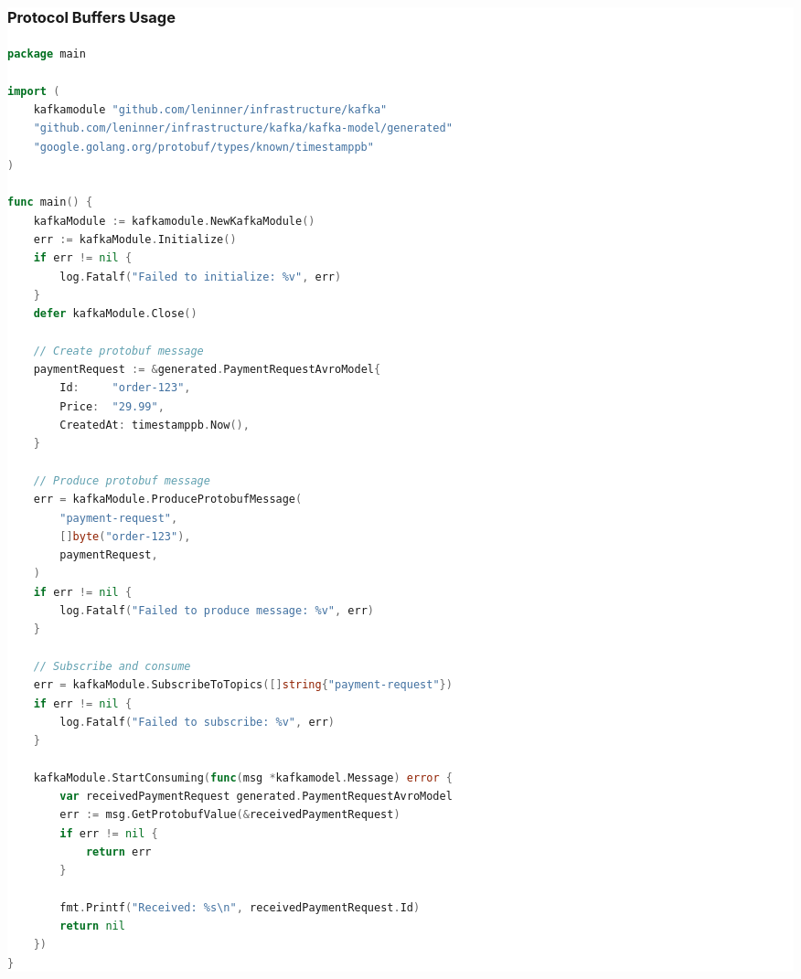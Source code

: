 ### Protocol Buffers Usage

```go
package main

import (
    kafkamodule "github.com/leninner/infrastructure/kafka"
    "github.com/leninner/infrastructure/kafka/kafka-model/generated"
    "google.golang.org/protobuf/types/known/timestamppb"
)

func main() {
    kafkaModule := kafkamodule.NewKafkaModule()
    err := kafkaModule.Initialize()
    if err != nil {
        log.Fatalf("Failed to initialize: %v", err)
    }
    defer kafkaModule.Close()

    // Create protobuf message
    paymentRequest := &generated.PaymentRequestAvroModel{
        Id:     "order-123",
        Price:  "29.99",
        CreatedAt: timestamppb.Now(),
    }

    // Produce protobuf message
    err = kafkaModule.ProduceProtobufMessage(
        "payment-request",
        []byte("order-123"),
        paymentRequest,
    )
    if err != nil {
        log.Fatalf("Failed to produce message: %v", err)
    }

    // Subscribe and consume
    err = kafkaModule.SubscribeToTopics([]string{"payment-request"})
    if err != nil {
        log.Fatalf("Failed to subscribe: %v", err)
    }

    kafkaModule.StartConsuming(func(msg *kafkamodel.Message) error {
        var receivedPaymentRequest generated.PaymentRequestAvroModel
        err := msg.GetProtobufValue(&receivedPaymentRequest)
        if err != nil {
            return err
        }
        
        fmt.Printf("Received: %s\n", receivedPaymentRequest.Id)
        return nil
    })
}
```
